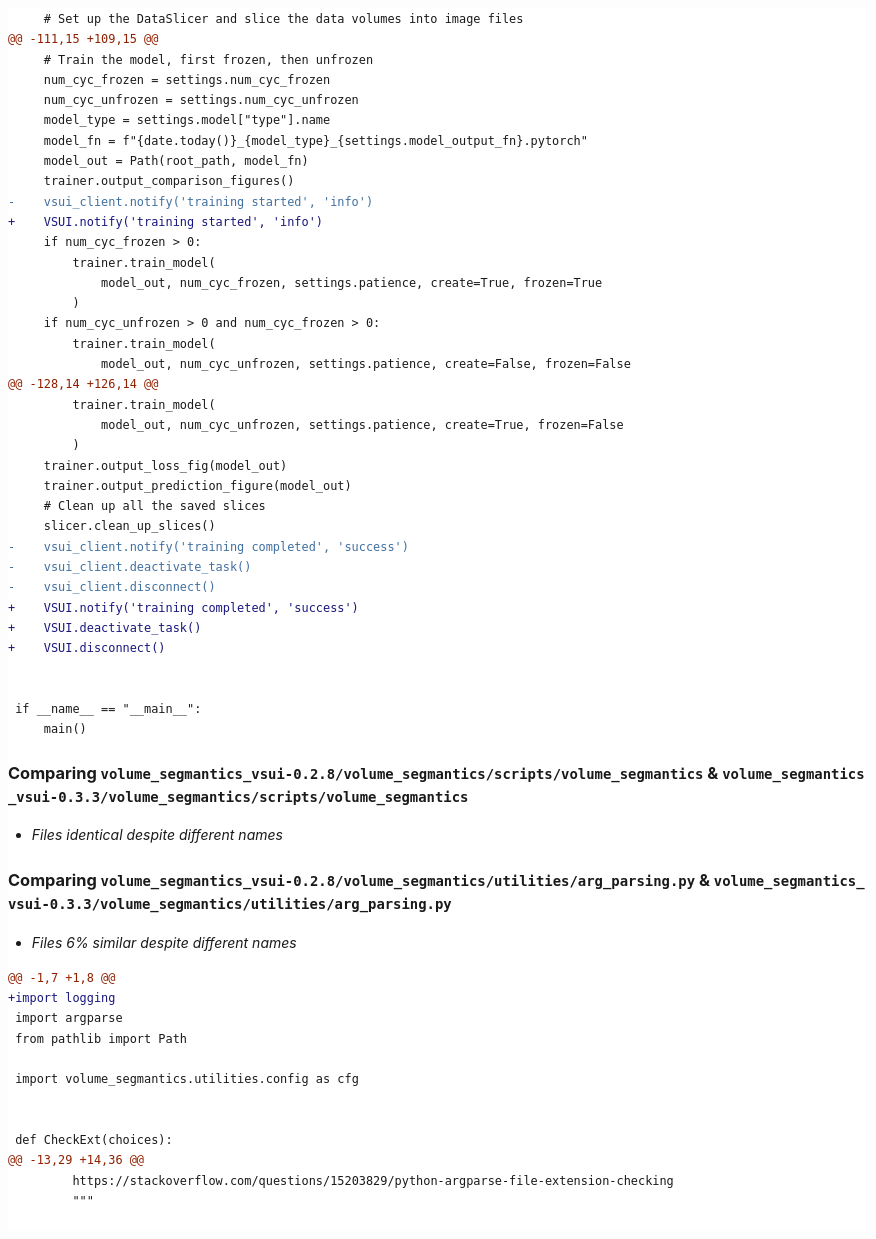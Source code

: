 ```diff
     # Set up the DataSlicer and slice the data volumes into image files
@@ -111,15 +109,15 @@
     # Train the model, first frozen, then unfrozen
     num_cyc_frozen = settings.num_cyc_frozen
     num_cyc_unfrozen = settings.num_cyc_unfrozen
     model_type = settings.model["type"].name
     model_fn = f"{date.today()}_{model_type}_{settings.model_output_fn}.pytorch"
     model_out = Path(root_path, model_fn)
     trainer.output_comparison_figures()
-    vsui_client.notify('training started', 'info')
+    VSUI.notify('training started', 'info')
     if num_cyc_frozen > 0:
         trainer.train_model(
             model_out, num_cyc_frozen, settings.patience, create=True, frozen=True
         )
     if num_cyc_unfrozen > 0 and num_cyc_frozen > 0:
         trainer.train_model(
             model_out, num_cyc_unfrozen, settings.patience, create=False, frozen=False
@@ -128,14 +126,14 @@
         trainer.train_model(
             model_out, num_cyc_unfrozen, settings.patience, create=True, frozen=False
         )
     trainer.output_loss_fig(model_out)
     trainer.output_prediction_figure(model_out)
     # Clean up all the saved slices
     slicer.clean_up_slices()
-    vsui_client.notify('training completed', 'success')
-    vsui_client.deactivate_task()
-    vsui_client.disconnect()
+    VSUI.notify('training completed', 'success')
+    VSUI.deactivate_task()
+    VSUI.disconnect()
 
 
 if __name__ == "__main__":
     main()
```

### Comparing `volume_segmantics_vsui-0.2.8/volume_segmantics/scripts/volume_segmantics` & `volume_segmantics_vsui-0.3.3/volume_segmantics/scripts/volume_segmantics`

 * *Files identical despite different names*

### Comparing `volume_segmantics_vsui-0.2.8/volume_segmantics/utilities/arg_parsing.py` & `volume_segmantics_vsui-0.3.3/volume_segmantics/utilities/arg_parsing.py`

 * *Files 6% similar despite different names*

```diff
@@ -1,7 +1,8 @@
+import logging
 import argparse
 from pathlib import Path
 
 import volume_segmantics.utilities.config as cfg
 
 
 def CheckExt(choices):
@@ -13,29 +14,36 @@
         https://stackoverflow.com/questions/15203829/python-argparse-file-extension-checking
         """
 
```